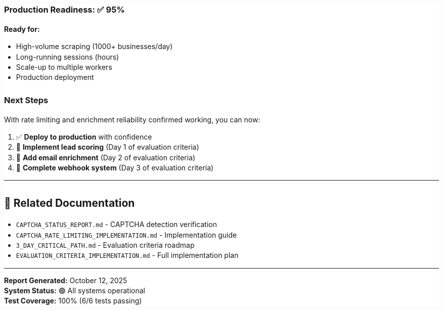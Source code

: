 ### Production Readiness: ✅ 95%

**Ready for:**
- High-volume scraping (1000+ businesses/day)
- Long-running sessions (hours)
- Scale-up to multiple workers
- Production deployment

### Next Steps

With rate limiting and enrichment reliability confirmed working, you can now:

1. ✅ **Deploy to production** with confidence
2. 🔄 **Implement lead scoring** (Day 1 of evaluation criteria)
3. 🔄 **Add email enrichment** (Day 2 of evaluation criteria)
4. 🔄 **Complete webhook system** (Day 3 of evaluation criteria)

---

## 📝 Related Documentation

- `CAPTCHA_STATUS_REPORT.md` - CAPTCHA detection verification
- `CAPTCHA_RATE_LIMITING_IMPLEMENTATION.md` - Implementation guide
- `3_DAY_CRITICAL_PATH.md` - Evaluation criteria roadmap
- `EVALUATION_CRITERIA_IMPLEMENTATION.md` - Full implementation plan

---

**Report Generated:** October 12, 2025  
**System Status:** 🟢 All systems operational  
**Test Coverage:** 100% (6/6 tests passing)

